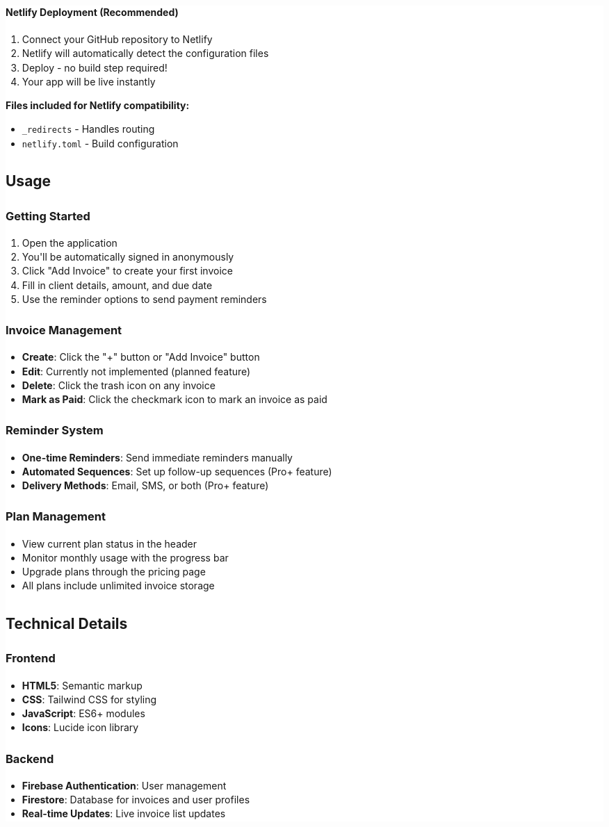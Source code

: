 #### Netlify Deployment (Recommended)
1. Connect your GitHub repository to Netlify
2. Netlify will automatically detect the configuration files
3. Deploy - no build step required!
4. Your app will be live instantly

**Files included for Netlify compatibility:**
- `_redirects` - Handles routing
- `netlify.toml` - Build configuration

## Usage

### Getting Started
1. Open the application
2. You'll be automatically signed in anonymously
3. Click "Add Invoice" to create your first invoice
4. Fill in client details, amount, and due date
5. Use the reminder options to send payment reminders

### Invoice Management
- **Create**: Click the "+" button or "Add Invoice" button
- **Edit**: Currently not implemented (planned feature)
- **Delete**: Click the trash icon on any invoice
- **Mark as Paid**: Click the checkmark icon to mark an invoice as paid

### Reminder System
- **One-time Reminders**: Send immediate reminders manually
- **Automated Sequences**: Set up follow-up sequences (Pro+ feature)
- **Delivery Methods**: Email, SMS, or both (Pro+ feature)

### Plan Management
- View current plan status in the header
- Monitor monthly usage with the progress bar
- Upgrade plans through the pricing page
- All plans include unlimited invoice storage

## Technical Details

### Frontend
- **HTML5**: Semantic markup
- **CSS**: Tailwind CSS for styling
- **JavaScript**: ES6+ modules
- **Icons**: Lucide icon library

### Backend
- **Firebase Authentication**: User management
- **Firestore**: Database for invoices and user profiles
- **Real-time Updates**: Live invoice list updates
